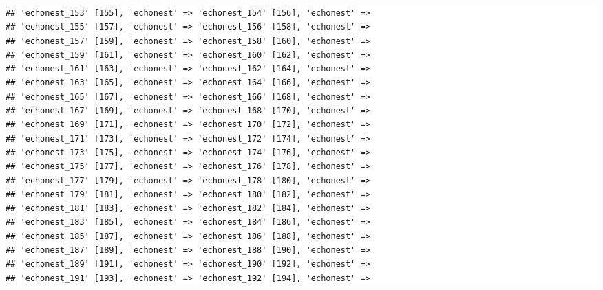     ## 'echonest_153' [155], 'echonest' => 'echonest_154' [156], 'echonest' =>
    ## 'echonest_155' [157], 'echonest' => 'echonest_156' [158], 'echonest' =>
    ## 'echonest_157' [159], 'echonest' => 'echonest_158' [160], 'echonest' =>
    ## 'echonest_159' [161], 'echonest' => 'echonest_160' [162], 'echonest' =>
    ## 'echonest_161' [163], 'echonest' => 'echonest_162' [164], 'echonest' =>
    ## 'echonest_163' [165], 'echonest' => 'echonest_164' [166], 'echonest' =>
    ## 'echonest_165' [167], 'echonest' => 'echonest_166' [168], 'echonest' =>
    ## 'echonest_167' [169], 'echonest' => 'echonest_168' [170], 'echonest' =>
    ## 'echonest_169' [171], 'echonest' => 'echonest_170' [172], 'echonest' =>
    ## 'echonest_171' [173], 'echonest' => 'echonest_172' [174], 'echonest' =>
    ## 'echonest_173' [175], 'echonest' => 'echonest_174' [176], 'echonest' =>
    ## 'echonest_175' [177], 'echonest' => 'echonest_176' [178], 'echonest' =>
    ## 'echonest_177' [179], 'echonest' => 'echonest_178' [180], 'echonest' =>
    ## 'echonest_179' [181], 'echonest' => 'echonest_180' [182], 'echonest' =>
    ## 'echonest_181' [183], 'echonest' => 'echonest_182' [184], 'echonest' =>
    ## 'echonest_183' [185], 'echonest' => 'echonest_184' [186], 'echonest' =>
    ## 'echonest_185' [187], 'echonest' => 'echonest_186' [188], 'echonest' =>
    ## 'echonest_187' [189], 'echonest' => 'echonest_188' [190], 'echonest' =>
    ## 'echonest_189' [191], 'echonest' => 'echonest_190' [192], 'echonest' =>
    ## 'echonest_191' [193], 'echonest' => 'echonest_192' [194], 'echonest' =>